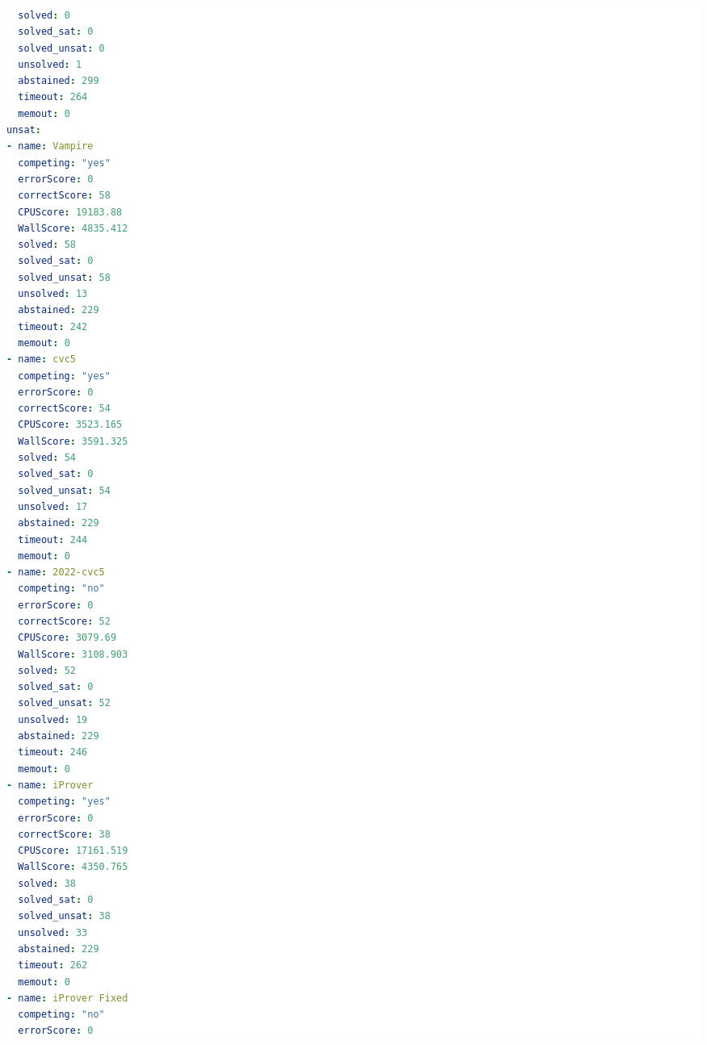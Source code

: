 ```yaml
  solved: 0
  solved_sat: 0
  solved_unsat: 0
  unsolved: 1
  abstained: 299
  timeout: 264
  memout: 0
unsat:
- name: Vampire
  competing: "yes"
  errorScore: 0
  correctScore: 58
  CPUScore: 19183.88
  WallScore: 4835.412
  solved: 58
  solved_sat: 0
  solved_unsat: 58
  unsolved: 13
  abstained: 229
  timeout: 242
  memout: 0
- name: cvc5
  competing: "yes"
  errorScore: 0
  correctScore: 54
  CPUScore: 3523.165
  WallScore: 3591.325
  solved: 54
  solved_sat: 0
  solved_unsat: 54
  unsolved: 17
  abstained: 229
  timeout: 244
  memout: 0
- name: 2022-cvc5
  competing: "no"
  errorScore: 0
  correctScore: 52
  CPUScore: 3079.69
  WallScore: 3108.903
  solved: 52
  solved_sat: 0
  solved_unsat: 52
  unsolved: 19
  abstained: 229
  timeout: 246
  memout: 0
- name: iProver
  competing: "yes"
  errorScore: 0
  correctScore: 38
  CPUScore: 17161.519
  WallScore: 4350.765
  solved: 38
  solved_sat: 0
  solved_unsat: 38
  unsolved: 33
  abstained: 229
  timeout: 262
  memout: 0
- name: iProver Fixed
  competing: "no"
  errorScore: 0
```